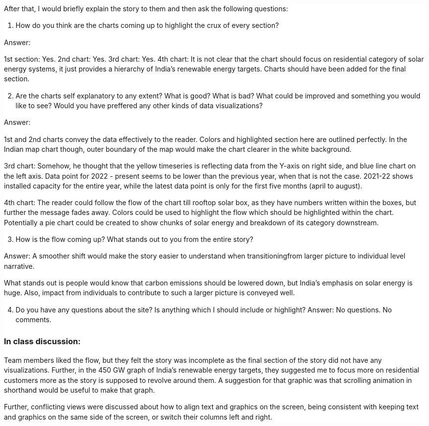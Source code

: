 
After that, I would briefly explain the story to them and then ask the following questions:

1. How do you think are the charts coming up to highlight the crux of every section?

Answer: 

1st section: Yes. 
2nd chart: Yes.
3rd chart: Yes. 
4th chart: It is not clear that the chart should focus on residential category of solar energy systems, it just provides a hierarchy of India’s renewable energy targets.
Charts should have been added for the final section.

2. Are the charts self explanatory to any extent? What is good? What is bad? What could be improved and something you would like to see? Would you have preffered any other kinds of data visualizations?

Answer:

1st and 2nd charts convey the data effectively to the reader. Colors and highlighted section here are outlined perfectly. In the Indian map chart though, outer boundary of the map would make the chart clearer in the white background.

3rd chart: Somehow, he thought that the yellow timeseries is reflecting data from the Y-axis on right side, and blue line chart on the left axis. Data point for 2022 - present seems to be lower than the previous year, when that is not the case. 2021-22 shows installed capacity for the entire year, while the latest data point is only for the first five months (april to august).

4th chart: The reader could follow the flow of the chart till rooftop solar box, as they have numbers written within the boxes, but further the message fades away. Colors could be used to highlight the flow which should be highlighted within the chart. Potentially a pie chart could be created to show chunks of solar energy and breakdown of its category downstream.

3. How is the flow coming up? What stands out to you from the entire story?

Answer: A smoother shift would make the story easier to understand when transitioningfrom larger picture to individual level narrative. 

What stands out is people would know that carbon emissions should be lowered down, but India’s emphasis on solar energy is huge. Also, impact from individuals to contribute to such a larger picture is conveyed well.


4. Do you have any questions about the site? Is anything which I should include or highlight? 
Answer: No questions. No comments.


### In class discussion:


Team members liked the flow, but they felt the story was incomplete as the final section of the story did not have any visualizations. Further, in the 450 GW graph of India’s renewable energy targets, they suggested me to focus more on residential customers more as the story is supposed to revolve around them. A suggestion for that graphic was that scrolling animation in shorthand would be useful to make that graph.

Further, conflicting views were discussed about how to align text and graphics on the screen, being consistent with keeping text and graphics on the same side of the screen, or switch their columns left and right.
